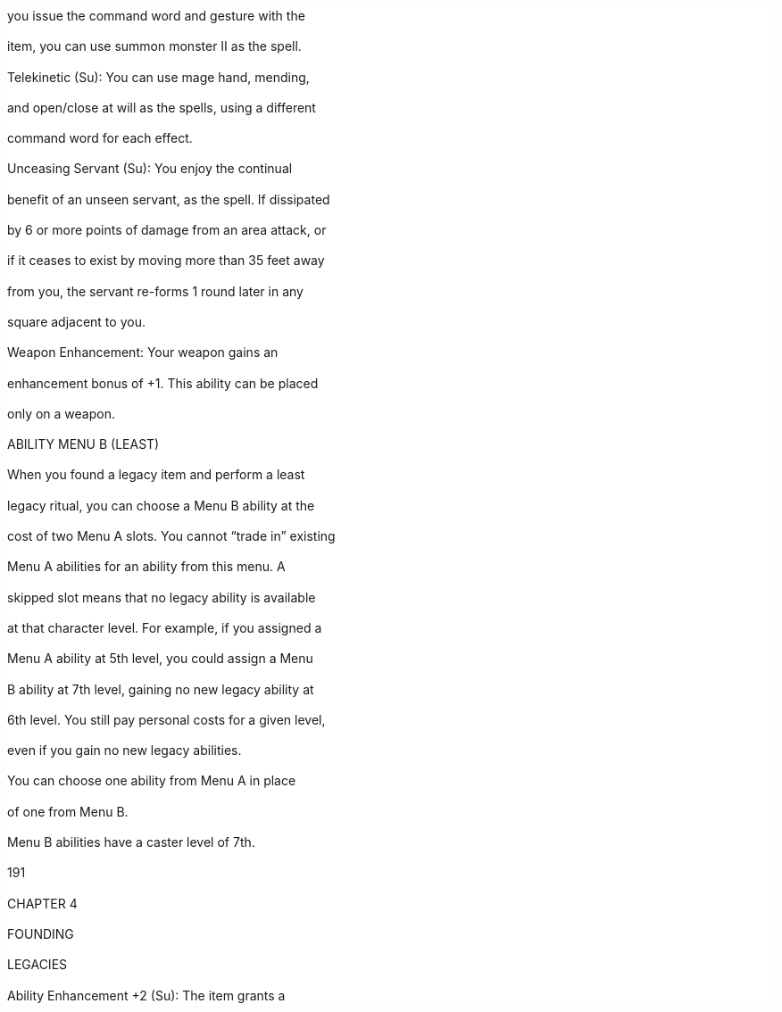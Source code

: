 you issue the command word and gesture with the

item, you can use summon monster II as the spell.

Telekinetic (Su): You can use mage hand, mending,

and open/close at will as the spells, using a different

command word for each effect.

Unceasing Servant (Su): You enjoy the continual

benefit of an unseen servant, as the spell. If dissipated

by 6 or more points of damage from an area attack, or

if it ceases to exist by moving more than 35 feet away

from you, the servant re-forms 1 round later in any

square adjacent to you.

Weapon Enhancement: Your weapon gains an

enhancement bonus of +1. This ability can be placed

only on a weapon.

ABILITY MENU B (LEAST)

When you found a legacy item and perform a least

legacy ritual, you can choose a Menu B ability at the

cost of two Menu A slots. You cannot “trade in” existing

Menu A abilities for an ability from this menu. A

skipped slot means that no legacy ability is available

at that character level. For example, if you assigned a

Menu A ability at 5th level, you could assign a Menu

B ability at 7th level, gaining no new legacy ability at

6th level. You still pay personal costs for a given level,

even if you gain no new legacy abilities.

You can choose one ability from Menu A in place

of one from Menu B.

Menu B abilities have a caster level of 7th.

191

CHAPTER 4

FOUNDING

LEGACIES

Ability Enhancement +2 (Su): The item grants a
